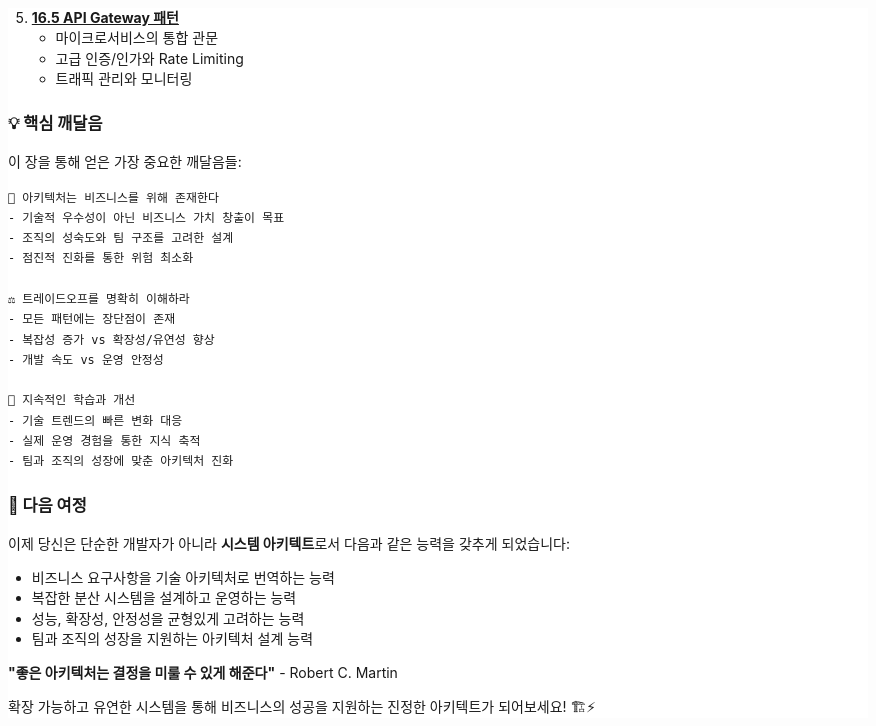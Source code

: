 5. **[16.5 API Gateway 패턴](05-api-gateway-patterns.md)**
   - 마이크로서비스의 통합 관문
   - 고급 인증/인가와 Rate Limiting
   - 트래픽 관리와 모니터링

### 💡 핵심 깨달음

이 장을 통해 얻은 가장 중요한 깨달음들:

```bash
🎯 아키텍처는 비즈니스를 위해 존재한다
- 기술적 우수성이 아닌 비즈니스 가치 창출이 목표
- 조직의 성숙도와 팀 구조를 고려한 설계
- 점진적 진화를 통한 위험 최소화

⚖️ 트레이드오프를 명확히 이해하라
- 모든 패턴에는 장단점이 존재
- 복잡성 증가 vs 확장성/유연성 향상
- 개발 속도 vs 운영 안정성

🔄 지속적인 학습과 개선
- 기술 트렌드의 빠른 변화 대응
- 실제 운영 경험을 통한 지식 축적
- 팀과 조직의 성장에 맞춘 아키텍처 진화
```

### 🚀 다음 여정

이제 당신은 단순한 개발자가 아니라 **시스템 아키텍트**로서 다음과 같은 능력을 갖추게 되었습니다:

- 비즈니스 요구사항을 기술 아키텍처로 번역하는 능력
- 복잡한 분산 시스템을 설계하고 운영하는 능력  
- 성능, 확장성, 안정성을 균형있게 고려하는 능력
- 팀과 조직의 성장을 지원하는 아키텍처 설계 능력

**"좋은 아키텍처는 결정을 미룰 수 있게 해준다"** - Robert C. Martin

확장 가능하고 유연한 시스템을 통해 비즈니스의 성공을 지원하는 진정한 아키텍트가 되어보세요! 🏗️⚡
